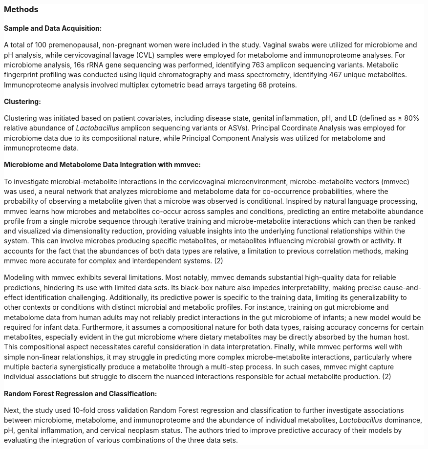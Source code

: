 ### **Methods**

**Sample and Data Acquisition:**

A total of 100 premenopausal, non-pregnant women were included in the study. Vaginal swabs were utilized for microbiome and pH analysis, while cervicovaginal lavage (CVL) samples were employed for metabolome and immunoproteome analyses. For microbiome analysis, 16s rRNA gene sequencing was performed, identifying 763 amplicon sequencing variants. Metabolic fingerprint profiling was conducted using liquid chromatography and mass spectrometry, identifying 467 unique metabolites. Immunoproteome analysis involved multiplex cytometric bead arrays targeting 68 proteins.

**Clustering:**

Clustering was initiated based on patient covariates, including disease state, genital inflammation, pH, and LD (defined as ≥ 80% relative abundance of *Lactobacillus* amplicon sequencing variants or ASVs). Principal Coordinate Analysis was employed for microbiome data due to its compositional nature, while Principal Component Analysis was utilized for metabolome and immunoproteome data.

**Microbiome and Metabolome Data Integration with mmvec:**

To investigate microbial-metabolite interactions in the cervicovaginal microenvironment, microbe-metabolite vectors (mmvec) was used, a neural network that analyzes microbiome and metabolome data for co-occurrence probabilities, where the probability of observing a metabolite given that a microbe was observed is conditional. Inspired by natural language processing, mmvec learns how microbes and metabolites co-occur across samples and conditions, predicting an entire metabolite abundance profile from a single microbe sequence through iterative training and microbe-metabolite interactions which can then be ranked and visualized via dimensionality reduction, providing valuable insights into the underlying functional relationships within the system. This can involve microbes producing specific metabolites, or metabolites influencing microbial growth or activity. It accounts for the fact that the abundances of both data types are relative, a limitation to previous correlation methods, making mmvec more accurate for complex and interdependent systems. (2)

Modeling with mmvec exhibits several limitations. Most notably, mmvec demands substantial high-quality data for reliable predictions, hindering its use with limited data sets. Its black-box nature also impedes interpretability, making precise cause-and-effect identification challenging. Additionally, its predictive power is specific to the training data, limiting its generalizability to other contexts or conditions with distinct microbial and metabolic profiles. For instance, training on gut microbiome and metabolome data from human adults may not reliably predict interactions in the gut microbiome of infants; a new model would be required for infant data. Furthermore, it assumes a compositional nature for both data types, raising accuracy concerns for certain metabolites, especially evident in the gut microbiome where dietary metabolites may be directly absorbed by the human host. This compositional aspect necessitates careful consideration in data interpretation. Finally, while mmvec performs well with simple non-linear relationships, it may struggle in predicting more complex microbe-metabolite interactions, particularly where multiple bacteria synergistically produce a metabolite through a multi-step process. In such cases, mmvec might capture individual associations but struggle to discern the nuanced interactions responsible for actual metabolite production. (2)

**Random Forest Regression and Classification:**

Next, the study used 10-fold cross validation Random Forest regression and classification to further investigate associations between microbiome, metabolome, and immunoproteome and the abundance of individual metabolites, *Lactobacillus* dominance, pH, genital inflammation, and cervical neoplasm status. The authors tried to improve predictive accuracy of their models by evaluating the integration of various combinations of the three data sets.

